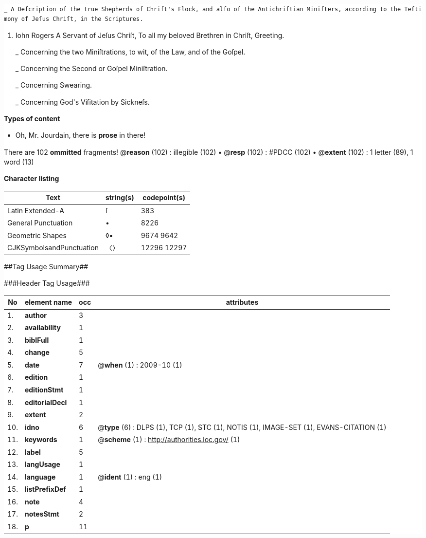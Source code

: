     _ A Deſcription of the true Shepherds of Chriſt's Flock, and alſo of the Antichriſtian Miniſters, according to the Teſtimony of Jeſus Chriſt, in the Scriptures.

1. Iohn Rogers A Servant of Jeſus Chriſt, To all my beloved Brethren in Chriſt, Greeting.

    _ Concerning the two Miniſtrations, to wit, of the Law, and of the Goſpel.

    _ Concerning the Second or Goſpel Miniſtration.

    _ Concerning Swearing.

    _ Concerning God's Viſitation by Sickneſs.

**Types of content**

  * Oh, Mr. Jourdain, there is **prose** in there!

There are 102 **ommitted** fragments! 
 @__reason__ (102) : illegible (102)  •  @__resp__ (102) : #PDCC (102)  •  @__extent__ (102) : 1 letter (89), 1 word (13)

**Character listing**


|Text|string(s)|codepoint(s)|
|---|---|---|
|Latin Extended-A|ſ|383|
|General Punctuation|•|8226|
|Geometric Shapes|◊▪|9674 9642|
|CJKSymbolsandPunctuation|〈〉|12296 12297|

##Tag Usage Summary##

###Header Tag Usage###

|No|element name|occ|attributes|
|---|---|---|---|
|1.|__author__|3||
|2.|__availability__|1||
|3.|__biblFull__|1||
|4.|__change__|5||
|5.|__date__|7| @__when__ (1) : 2009-10 (1)|
|6.|__edition__|1||
|7.|__editionStmt__|1||
|8.|__editorialDecl__|1||
|9.|__extent__|2||
|10.|__idno__|6| @__type__ (6) : DLPS (1), TCP (1), STC (1), NOTIS (1), IMAGE-SET (1), EVANS-CITATION (1)|
|11.|__keywords__|1| @__scheme__ (1) : http://authorities.loc.gov/ (1)|
|12.|__label__|5||
|13.|__langUsage__|1||
|14.|__language__|1| @__ident__ (1) : eng (1)|
|15.|__listPrefixDef__|1||
|16.|__note__|4||
|17.|__notesStmt__|2||
|18.|__p__|11||